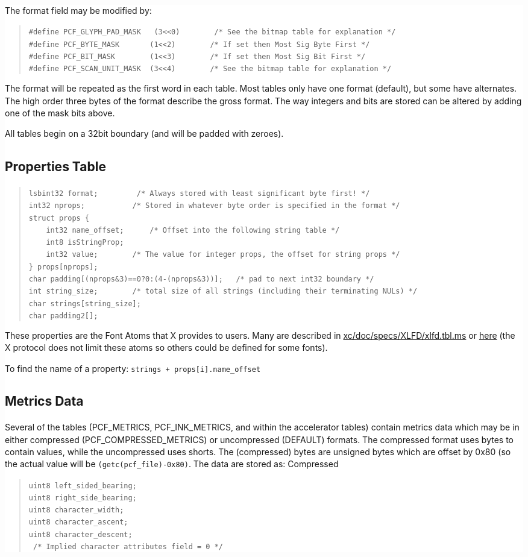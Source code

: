 The format field may be modified by:

>     #define PCF_GLYPH_PAD_MASK   (3<<0)        /* See the bitmap table for explanation */
>     #define PCF_BYTE_MASK       (1<<2)        /* If set then Most Sig Byte First */
>     #define PCF_BIT_MASK        (1<<3)        /* If set then Most Sig Bit First */
>     #define PCF_SCAN_UNIT_MASK  (3<<4)        /* See the bitmap table for explanation */

The format will be repeated as the first word in each table. Most tables
only have one format (default), but some have alternates. The high order
three bytes of the format describe the gross format. The way integers
and bits are stored can be altered by adding one of the mask bits above.

All tables begin on a 32bit boundary (and will be padded with zeroes).

Properties Table
----------------

>     lsbint32 format;         /* Always stored with least significant byte first! */
>     int32 nprops;           /* Stored in whatever byte order is specified in the format */
>     struct props {
>         int32 name_offset;      /* Offset into the following string table */
>         int8 isStringProp;
>         int32 value;        /* The value for integer props, the offset for string props */
>     } props[nprops];
>     char padding[(nprops&3)==0?0:(4-(nprops&3))];   /* pad to next int32 boundary */
>     int string_size;        /* total size of all strings (including their terminating NULs) */
>     char strings[string_size];
>     char padding2[];

These properties are the Font Atoms that X provides to users. Many are
described in
[xc/doc/specs/XLFD/xlfd.tbl.ms](http://ftp.x.org/pub/R6.4/xc/doc/specs/XLFD/xlfd.tbl.ms)
or
[here](http://rpmfind.net/linux/RPM/redhat/6.2/i386/XFree86-doc-3.3.6-20.i386.html)
(the X protocol does not limit these atoms so others could be defined
for some fonts).

To find the name of a property: `strings + props[i].name_offset`

Metrics Data
------------

Several of the tables (PCF\_METRICS, PCF\_INK\_METRICS, and within the
accelerator tables) contain metrics data which may be in either
compressed (PCF\_COMPRESSED\_METRICS) or uncompressed (DEFAULT) formats.
The compressed format uses bytes to contain values, while the
uncompressed uses shorts. The (compressed) bytes are unsigned bytes
which are offset by 0x80 (so the actual value will be
`(getc(pcf_file)-0x80)`. The data are stored as:
 Compressed

>     uint8 left_sided_bearing;
>     uint8 right_side_bearing;
>     uint8 character_width;
>     uint8 character_ascent;
>     uint8 character_descent;
>      /* Implied character attributes field = 0 */
